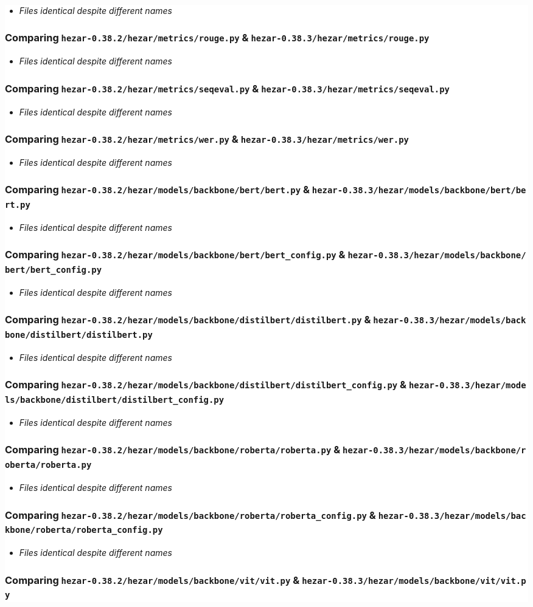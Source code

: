  * *Files identical despite different names*

### Comparing `hezar-0.38.2/hezar/metrics/rouge.py` & `hezar-0.38.3/hezar/metrics/rouge.py`

 * *Files identical despite different names*

### Comparing `hezar-0.38.2/hezar/metrics/seqeval.py` & `hezar-0.38.3/hezar/metrics/seqeval.py`

 * *Files identical despite different names*

### Comparing `hezar-0.38.2/hezar/metrics/wer.py` & `hezar-0.38.3/hezar/metrics/wer.py`

 * *Files identical despite different names*

### Comparing `hezar-0.38.2/hezar/models/backbone/bert/bert.py` & `hezar-0.38.3/hezar/models/backbone/bert/bert.py`

 * *Files identical despite different names*

### Comparing `hezar-0.38.2/hezar/models/backbone/bert/bert_config.py` & `hezar-0.38.3/hezar/models/backbone/bert/bert_config.py`

 * *Files identical despite different names*

### Comparing `hezar-0.38.2/hezar/models/backbone/distilbert/distilbert.py` & `hezar-0.38.3/hezar/models/backbone/distilbert/distilbert.py`

 * *Files identical despite different names*

### Comparing `hezar-0.38.2/hezar/models/backbone/distilbert/distilbert_config.py` & `hezar-0.38.3/hezar/models/backbone/distilbert/distilbert_config.py`

 * *Files identical despite different names*

### Comparing `hezar-0.38.2/hezar/models/backbone/roberta/roberta.py` & `hezar-0.38.3/hezar/models/backbone/roberta/roberta.py`

 * *Files identical despite different names*

### Comparing `hezar-0.38.2/hezar/models/backbone/roberta/roberta_config.py` & `hezar-0.38.3/hezar/models/backbone/roberta/roberta_config.py`

 * *Files identical despite different names*

### Comparing `hezar-0.38.2/hezar/models/backbone/vit/vit.py` & `hezar-0.38.3/hezar/models/backbone/vit/vit.py`
